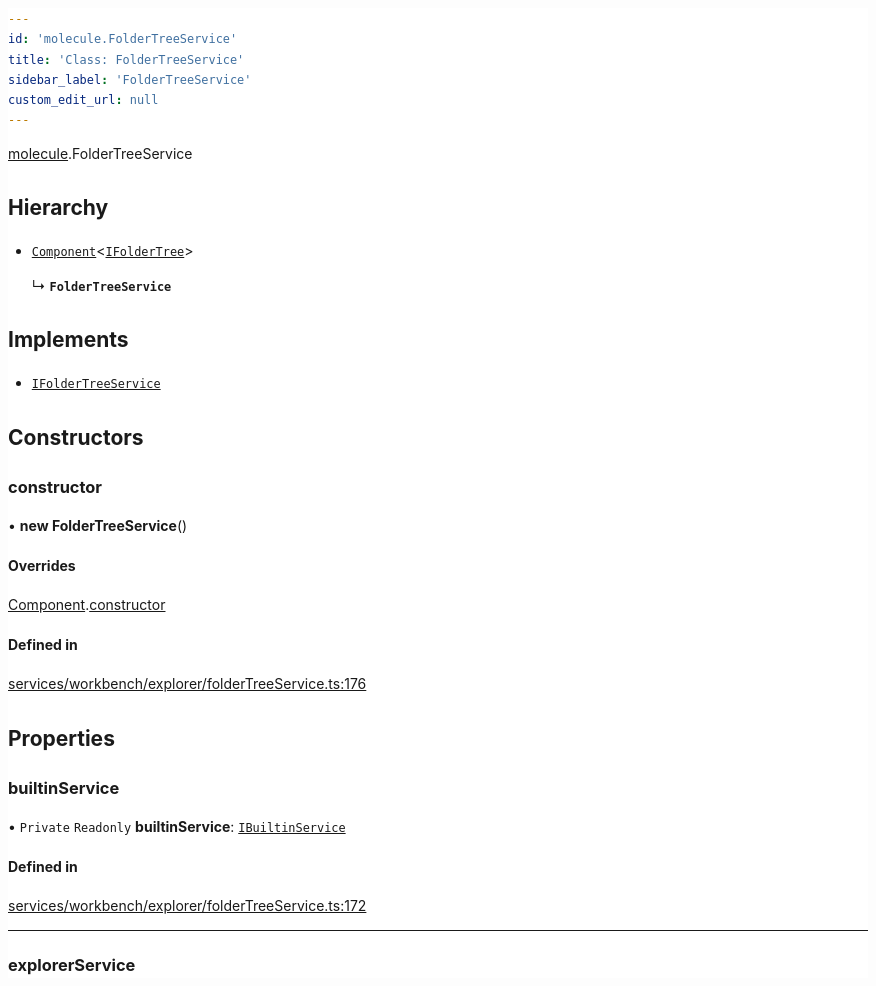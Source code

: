 ```yaml
---
id: 'molecule.FolderTreeService'
title: 'Class: FolderTreeService'
sidebar_label: 'FolderTreeService'
custom_edit_url: null
---
```


[molecule](../namespaces/molecule).FolderTreeService

## Hierarchy

-   [`Component`](molecule.react.Component)<[`IFolderTree`](../interfaces/molecule.model.IFolderTree)\>

    ↳ **`FolderTreeService`**

## Implements

-   [`IFolderTreeService`](../interfaces/molecule.IFolderTreeService)

## Constructors

### constructor

• **new FolderTreeService**()

#### Overrides

[Component](molecule.react.Component).[constructor](molecule.react.Component#constructor)

#### Defined in

[services/workbench/explorer/folderTreeService.ts:176](https://github.com/DTStack/molecule/blob/ff1a27ef/src/services/workbench/explorer/folderTreeService.ts#L176)

## Properties

### builtinService

• `Private` `Readonly` **builtinService**: [`IBuiltinService`](../interfaces/molecule.IBuiltinService)

#### Defined in

[services/workbench/explorer/folderTreeService.ts:172](https://github.com/DTStack/molecule/blob/ff1a27ef/src/services/workbench/explorer/folderTreeService.ts#L172)

---

### explorerService
